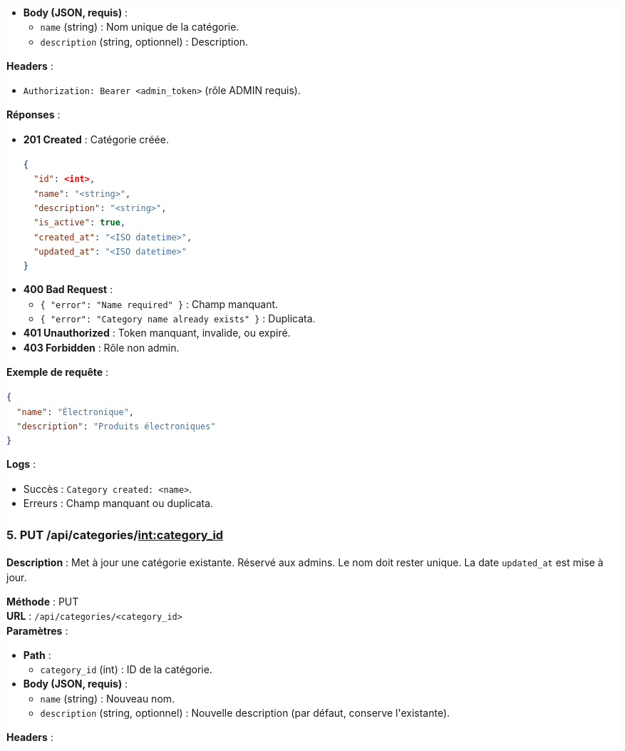 - **Body (JSON, requis)** :
  - `name` (string) : Nom unique de la catégorie.
  - `description` (string, optionnel) : Description.

**Headers** :

- `Authorization: Bearer <admin_token>` (rôle ADMIN requis).

**Réponses** :

- **201 Created** : Catégorie créée.
  ```json
  {
    "id": <int>,
    "name": "<string>",
    "description": "<string>",
    "is_active": true,
    "created_at": "<ISO datetime>",
    "updated_at": "<ISO datetime>"
  }
  ```
- **400 Bad Request** :
  - `{ "error": "Name required" }` : Champ manquant.
  - `{ "error": "Category name already exists" }` : Duplicata.
- **401 Unauthorized** : Token manquant, invalide, ou expiré.
- **403 Forbidden** : Rôle non admin.

**Exemple de requête** :

```json
{
  "name": "Électronique",
  "description": "Produits électroniques"
}
```

**Logs** :

- Succès : `Category created: <name>`.
- Erreurs : Champ manquant ou duplicata.

### 5. PUT /api/categories/<int:category_id>

**Description** : Met à jour une catégorie existante. Réservé aux admins. Le nom doit rester unique. La date `updated_at` est mise à jour.

**Méthode** : PUT  
**URL** : `/api/categories/<category_id>`  
**Paramètres** :

- **Path** :
  - `category_id` (int) : ID de la catégorie.
- **Body (JSON, requis)** :
  - `name` (string) : Nouveau nom.
  - `description` (string, optionnel) : Nouvelle description (par défaut, conserve l'existante).

**Headers** :
